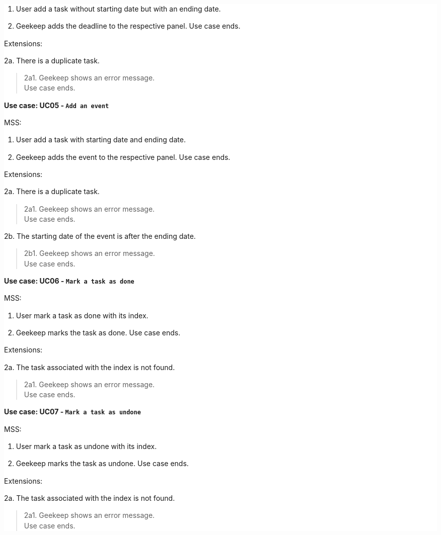 1. User add a task without starting date but with an ending date.

2. Geekeep adds the deadline to the respective panel.
Use case ends.

Extensions:

2a. There is a duplicate task.

> 2a1. Geekeep shows an error message. <br>
> Use case ends.

**Use case: UC05 - `Add an event`**

MSS:

1. User add a task with starting date and ending date.

2. Geekeep adds the event to the respective panel.
Use case ends.

Extensions:

2a. There is a duplicate task.

> 2a1. Geekeep shows an error message. <br>
> Use case ends.

2b. The starting date of the event is after the ending date.

> 2b1. Geekeep shows an error message. <br>
> Use case ends.

**Use case: UC06 - `Mark a task as done`**

MSS:

1. User mark a task as done with its index.

2. Geekeep marks the task as done.
Use case ends.

Extensions:

2a. The task associated with the index is not found.

> 2a1. Geekeep shows an error message. <br>
> Use case ends.

**Use case: UC07 - `Mark a task as undone`**

MSS:

1. User mark a task as undone with its index.

2. Geekeep marks the task as undone.
Use case ends.

Extensions:

2a. The task associated with the index is not found.

> 2a1. Geekeep shows an error message. <br>
> Use case ends.
